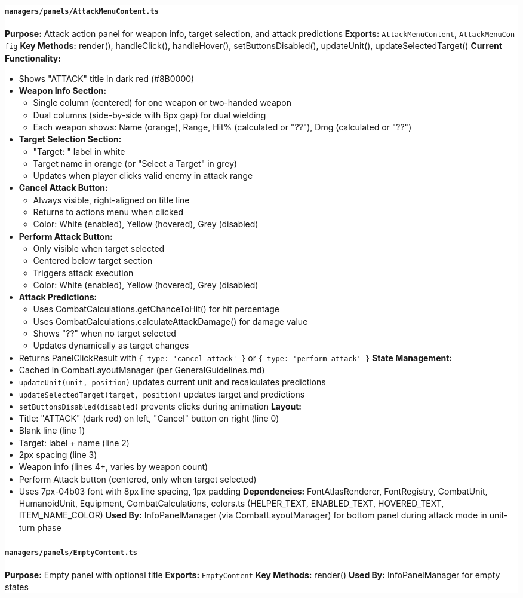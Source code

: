 #### `managers/panels/AttackMenuContent.ts`
**Purpose:** Attack action panel for weapon info, target selection, and attack predictions
**Exports:** `AttackMenuContent`, `AttackMenuConfig`
**Key Methods:** render(), handleClick(), handleHover(), setButtonsDisabled(), updateUnit(), updateSelectedTarget()
**Current Functionality:**
- Shows "ATTACK" title in dark red (#8B0000)
- **Weapon Info Section:**
  - Single column (centered) for one weapon or two-handed weapon
  - Dual columns (side-by-side with 8px gap) for dual wielding
  - Each weapon shows: Name (orange), Range, Hit% (calculated or "??"), Dmg (calculated or "??")
- **Target Selection Section:**
  - "Target: " label in white
  - Target name in orange (or "Select a Target" in grey)
  - Updates when player clicks valid enemy in attack range
- **Cancel Attack Button:**
  - Always visible, right-aligned on title line
  - Returns to actions menu when clicked
  - Color: White (enabled), Yellow (hovered), Grey (disabled)
- **Perform Attack Button:**
  - Only visible when target selected
  - Centered below target section
  - Triggers attack execution
  - Color: White (enabled), Yellow (hovered), Grey (disabled)
- **Attack Predictions:**
  - Uses CombatCalculations.getChanceToHit() for hit percentage
  - Uses CombatCalculations.calculateAttackDamage() for damage value
  - Shows "??" when no target selected
  - Updates dynamically as target changes
- Returns PanelClickResult with `{ type: 'cancel-attack' }` or `{ type: 'perform-attack' }`
**State Management:**
- Cached in CombatLayoutManager (per GeneralGuidelines.md)
- `updateUnit(unit, position)` updates current unit and recalculates predictions
- `updateSelectedTarget(target, position)` updates target and predictions
- `setButtonsDisabled(disabled)` prevents clicks during animation
**Layout:**
- Title: "ATTACK" (dark red) on left, "Cancel" button on right (line 0)
- Blank line (line 1)
- Target: label + name (line 2)
- 2px spacing (line 3)
- Weapon info (lines 4+, varies by weapon count)
- Perform Attack button (centered, only when target selected)
- Uses 7px-04b03 font with 8px line spacing, 1px padding
**Dependencies:** FontAtlasRenderer, FontRegistry, CombatUnit, HumanoidUnit, Equipment, CombatCalculations, colors.ts (HELPER_TEXT, ENABLED_TEXT, HOVERED_TEXT, ITEM_NAME_COLOR)
**Used By:** InfoPanelManager (via CombatLayoutManager) for bottom panel during attack mode in unit-turn phase

#### `managers/panels/EmptyContent.ts`
**Purpose:** Empty panel with optional title
**Exports:** `EmptyContent`
**Key Methods:** render()
**Used By:** InfoPanelManager for empty states

